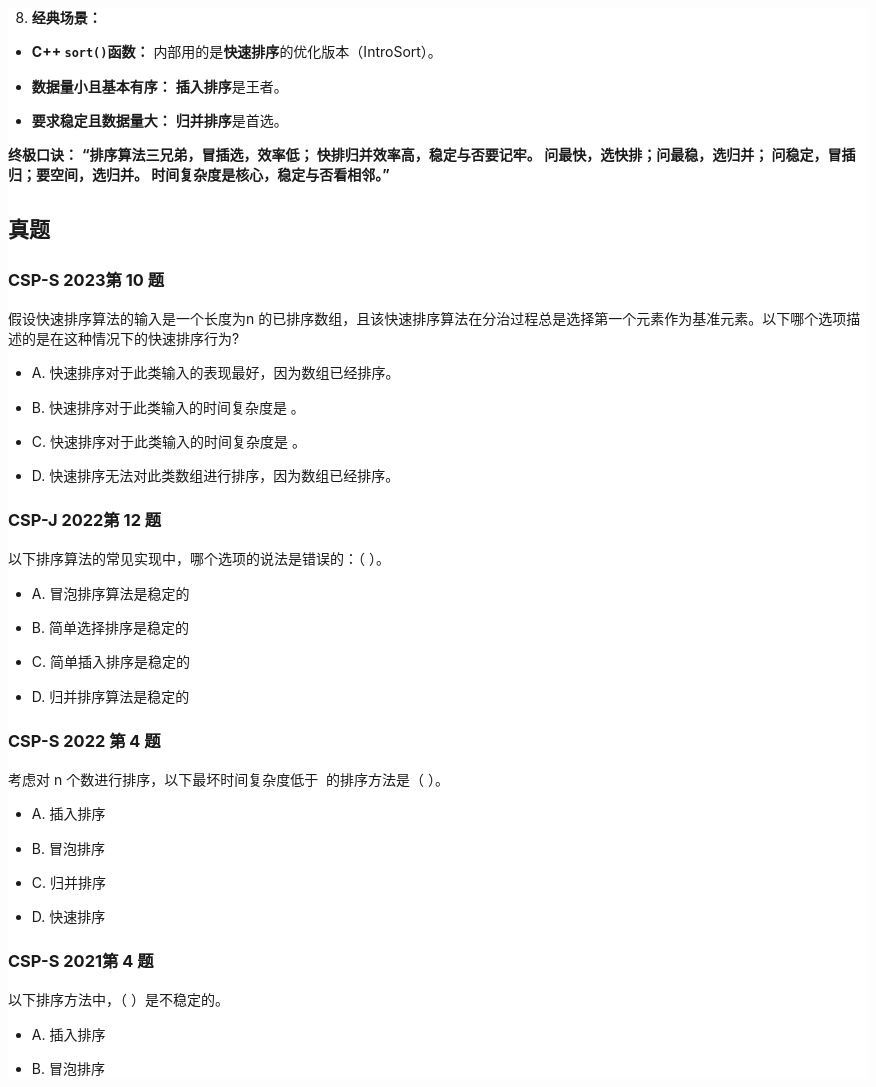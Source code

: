 
8. **经典场景：**
    

- **C++ `sort()`函数：** 内部用的是**快速排序**的优化版本（IntroSort）。
    
- **数据量小且基本有序：** **插入排序**是王者。
    
- **要求稳定且数据量大：** **归并排序**是首选。
    

**终极口诀：** **“排序算法三兄弟，冒插选，效率低； 快排归并效率高，稳定与否要记牢。 问最快，选快排；问最稳，选归并； 问稳定，冒插归；要空间，选归并。 时间复杂度是核心，稳定与否看相邻。”**

## 真题

### CSP-S 2023第 10 题

假设快速排序算法的输入是一个长度为n 的已排序数组，且该快速排序算法在分治过程总是选择第一个元素作为基准元素。以下哪个选项描述的是在这种情况下的快速排序行为?

- A. 快速排序对于此类输入的表现最好，因为数组已经排序。
    
- B. 快速排序对于此类输入的时间复杂度是 。
    
- C. 快速排序对于此类输入的时间复杂度是 。
    
- D. 快速排序无法对此类数组进行排序，因为数组已经排序。
    

### CSP-J 2022第 12 题

以下排序算法的常见实现中，哪个选项的说法是错误的：（ ）。

- A. 冒泡排序算法是稳定的
    
- B. 简单选择排序是稳定的
    
- C. 简单插入排序是稳定的
    
- D. 归并排序算法是稳定的
    

### CSP-S 2022 第 4 题

考虑对 n 个数进行排序，以下最坏时间复杂度低于  的排序方法是（ ）。

- A. 插入排序
    
- B. 冒泡排序
    
- C. 归并排序
    
- D. 快速排序
    

### CSP-S 2021第 4 题

以下排序方法中，（ ）是不稳定的。

- A. 插入排序
    
- B. 冒泡排序
    